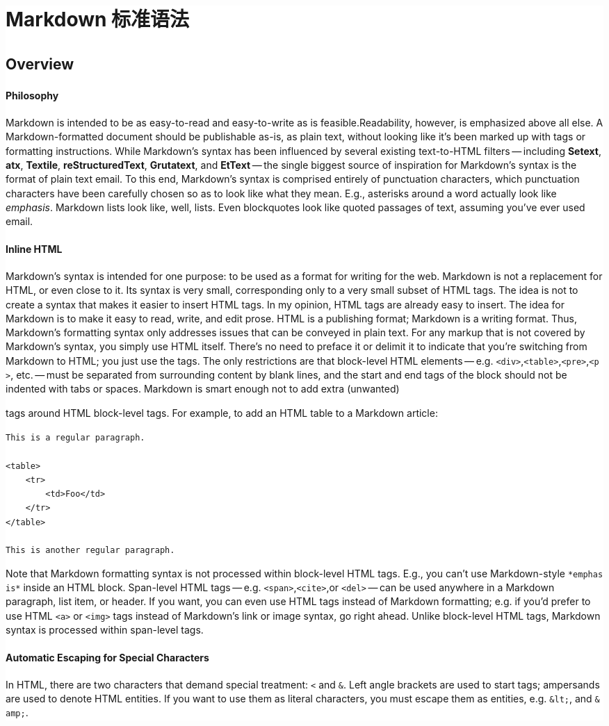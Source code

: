 # Markdown 标准语法

## Overview

####  Philosophy

Markdown is intended to be as easy-to-read and easy-to-write as is feasible.Readability, however, is emphasized above all else. A Markdown-formatted document should be publishable as-is, as plain text, without looking like it’s been marked up with tags or formatting instructions. While Markdown’s syntax has been influenced by several existing text-to-HTML filters — including **Setext**, **atx**, **Textile**, **reStructuredText**, **Grutatext**, and **EtText** — the single biggest source of inspiration for Markdown’s syntax is the format of plain text email.
To this end, Markdown’s syntax is comprised entirely of punctuation characters, which punctuation characters have been carefully chosen so as to look like what they mean. E.g., asterisks around a word actually look like *emphasis*. Markdown lists look like, well, lists. Even blockquotes look like quoted passages of text, assuming you’ve ever used email.

#### Inline HTML

Markdown’s syntax is intended for one purpose: to be used as a format for writing for the web.
Markdown is not a replacement for HTML, or even close to it. Its syntax is very small, corresponding only to a very small subset of HTML tags. The idea is not to create a syntax that makes it easier to insert HTML tags. In my opinion, HTML tags are already easy to insert. The idea for Markdown is to make it easy to read, write, and edit prose. HTML is a publishing format; Markdown is a writing format. Thus, Markdown’s formatting syntax only addresses issues that can be conveyed in plain text.
For any markup that is not covered by Markdown’s syntax, you simply use HTML itself. There’s no need to preface it or delimit it to indicate that you’re switching from Markdown to HTML; you just use the tags.
The only restrictions are that block-level HTML elements — e.g. `<div>`,`<table>`,`<pre>`,`<p>`, etc. — must be separated from surrounding content by blank lines, and the start and end tags of the block should not be indented with tabs or spaces. Markdown is smart enough not to add extra (unwanted) <p> tags around HTML block-level tags.
For example, to add an HTML table to a Markdown article:

	This is a regular paragraph.

	<table>
		<tr>
			<td>Foo</td>
		</tr>
	</table>

	This is another regular paragraph.

Note that Markdown formatting syntax is not processed within block-level HTML tags. E.g., you can’t use Markdown-style `*emphasis*` inside an HTML block.
Span-level HTML tags — e.g. `<span>`,`<cite>`,or `<del>` — can be used anywhere in a Markdown paragraph, list item, or header. If you want, you can even use HTML tags instead of Markdown formatting; e.g. if you’d prefer to use HTML `<a>` or `<img>` tags instead of Markdown’s link or image syntax, go right ahead.
Unlike block-level HTML tags, Markdown syntax is processed within span-level tags.

#### Automatic Escaping for Special Characters

In HTML, there are two characters that demand special treatment: `<` and `&`. Left angle brackets are used to start tags; ampersands are used to denote HTML entities. If you want to use them as literal characters, you must escape them as entities, e.g. `&lt;`, and `&amp;`.
